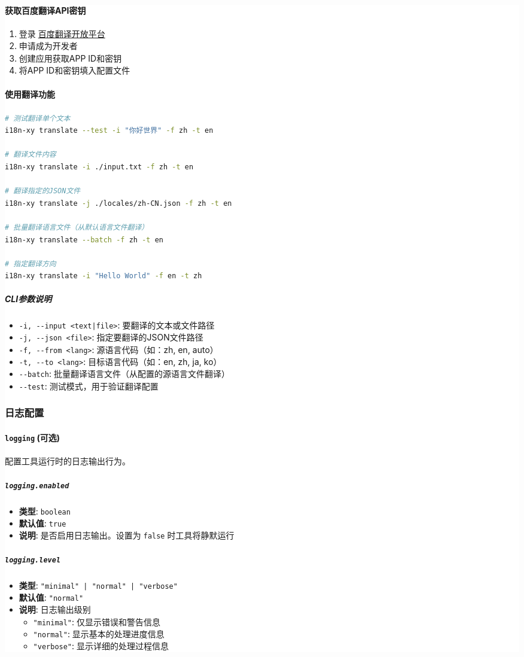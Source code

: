 #### 获取百度翻译API密钥

1. 登录 [百度翻译开放平台](https://fanyi-api.baidu.com/)
2. 申请成为开发者
3. 创建应用获取APP ID和密钥
4. 将APP ID和密钥填入配置文件

#### 使用翻译功能

```bash
# 测试翻译单个文本
i18n-xy translate --test -i "你好世界" -f zh -t en

# 翻译文件内容
i18n-xy translate -i ./input.txt -f zh -t en

# 翻译指定的JSON文件
i18n-xy translate -j ./locales/zh-CN.json -f zh -t en

# 批量翻译语言文件（从默认语言文件翻译）
i18n-xy translate --batch -f zh -t en

# 指定翻译方向
i18n-xy translate -i "Hello World" -f en -t zh
```

##### CLI参数说明

- `-i, --input <text|file>`: 要翻译的文本或文件路径
- `-j, --json <file>`: 指定要翻译的JSON文件路径
- `-f, --from <lang>`: 源语言代码（如：zh, en, auto）
- `-t, --to <lang>`: 目标语言代码（如：en, zh, ja, ko）
- `--batch`: 批量翻译语言文件（从配置的源语言文件翻译）
- `--test`: 测试模式，用于验证翻译配置

### 日志配置

#### `logging` (可选)
配置工具运行时的日志输出行为。

##### `logging.enabled`
- **类型**: `boolean`
- **默认值**: `true`
- **说明**: 是否启用日志输出。设置为 `false` 时工具将静默运行

##### `logging.level`
- **类型**: `"minimal" | "normal" | "verbose"`
- **默认值**: `"normal"`
- **说明**: 日志输出级别
  - `"minimal"`: 仅显示错误和警告信息
  - `"normal"`: 显示基本的处理进度信息
  - `"verbose"`: 显示详细的处理过程信息
